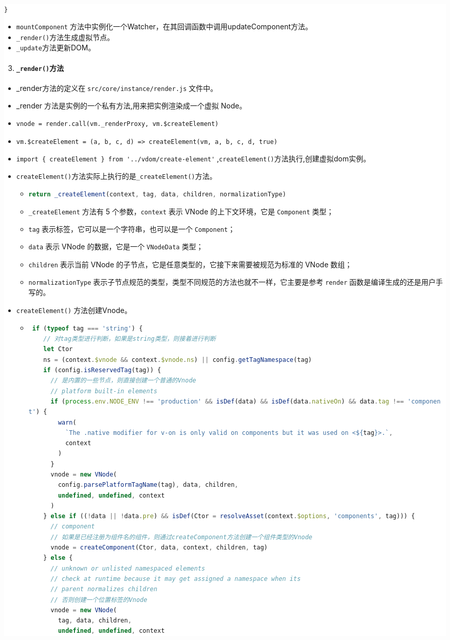~~~js
}
~~~



-  `mountComponent` 方法中实例化一个Watcher，在其回调函数中调用updateComponent方法。
- `_render()`方法生成虚拟节点。
- `_update`方法更新DOM。

3. ####  `_render()`方法

- _render方法的定义在 `src/core/instance/render.js` 文件中。

- _render 方法是实例的一个私有方法,用来把实例渲染成一个虚拟 Node。

- `vnode = render.call(vm._renderProxy, vm.$createElement)`

- `vm.$createElement = (a, b, c, d) => createElement(vm, a, b, c, d, true)`

- `import { createElement } from '../vdom/create-element'` ,`createElement()`方法执行,创建虚拟dom实例。

- `createElement()`方法实际上执行的是`_createElement()`方法。

  - ~~~js
    return _createElement(context, tag, data, children, normalizationType)
    ~~~

  - `_createElement` 方法有 5 个参数，`context` 表示 VNode 的上下文环境，它是 `Component` 类型；

  - `tag` 表示标签，它可以是一个字符串，也可以是一个 `Component`；

  - `data` 表示 VNode 的数据，它是一个 `VNodeData` 类型；

  - `children` 表示当前 VNode 的子节点，它是任意类型的，它接下来需要被规范为标准的 VNode 数组；

  - `normalizationType` 表示子节点规范的类型，类型不同规范的方法也就不一样，它主要是参考 `render` 函数是编译生成的还是用户手写的。

- `createElement()` 方法创建Vnode。

  - ~~~js
     if (typeof tag === 'string') {
        // 对tag类型进行判断，如果是string类型，则接着进行判断
        let Ctor
        ns = (context.$vnode && context.$vnode.ns) || config.getTagNamespace(tag)
        if (config.isReservedTag(tag)) {
          // 是内置的一些节点，则直接创建一个普通的Vnode
          // platform built-in elements
          if (process.env.NODE_ENV !== 'production' && isDef(data) && isDef(data.nativeOn) && data.tag !== 'component') {
            warn(
              `The .native modifier for v-on is only valid on components but it was used on <${tag}>.`,
              context
            )
          }
          vnode = new VNode(
            config.parsePlatformTagName(tag), data, children,
            undefined, undefined, context
          )
        } else if ((!data || !data.pre) && isDef(Ctor = resolveAsset(context.$options, 'components', tag))) {
          // component
          // 如果是已经注册为组件名的组件，则通过createComponent方法创建一个组件类型的Vnode
          vnode = createComponent(Ctor, data, context, children, tag)
        } else {
          // unknown or unlisted namespaced elements
          // check at runtime because it may get assigned a namespace when its
          // parent normalizes children
          // 否则创建一个位置标签的Vnode
          vnode = new VNode(
            tag, data, children,
            undefined, undefined, context